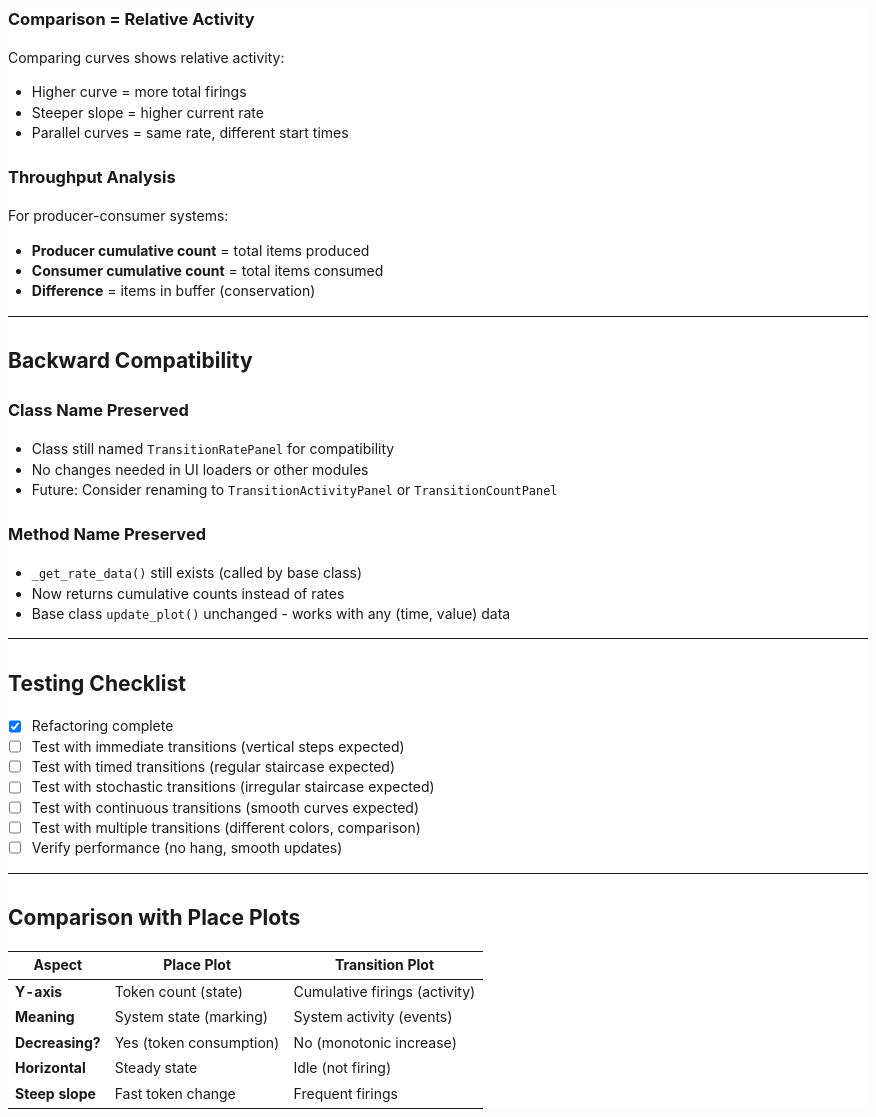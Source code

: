 ### Comparison = Relative Activity
Comparing curves shows relative activity:
- Higher curve = more total firings
- Steeper slope = higher current rate
- Parallel curves = same rate, different start times

### Throughput Analysis
For producer-consumer systems:
- **Producer cumulative count** = total items produced
- **Consumer cumulative count** = total items consumed
- **Difference** = items in buffer (conservation)

---

## Backward Compatibility

### Class Name Preserved
- Class still named `TransitionRatePanel` for compatibility
- No changes needed in UI loaders or other modules
- Future: Consider renaming to `TransitionActivityPanel` or `TransitionCountPanel`

### Method Name Preserved
- `_get_rate_data()` still exists (called by base class)
- Now returns cumulative counts instead of rates
- Base class `update_plot()` unchanged - works with any (time, value) data

---

## Testing Checklist

- [x] Refactoring complete
- [ ] Test with immediate transitions (vertical steps expected)
- [ ] Test with timed transitions (regular staircase expected)
- [ ] Test with stochastic transitions (irregular staircase expected)
- [ ] Test with continuous transitions (smooth curves expected)
- [ ] Test with multiple transitions (different colors, comparison)
- [ ] Verify performance (no hang, smooth updates)

---

## Comparison with Place Plots

| Aspect | Place Plot | Transition Plot |
|--------|-----------|-----------------|
| **Y-axis** | Token count (state) | Cumulative firings (activity) |
| **Meaning** | System state (marking) | System activity (events) |
| **Decreasing?** | Yes (token consumption) | No (monotonic increase) |
| **Horizontal** | Steady state | Idle (not firing) |
| **Steep slope** | Fast token change | Frequent firings |

